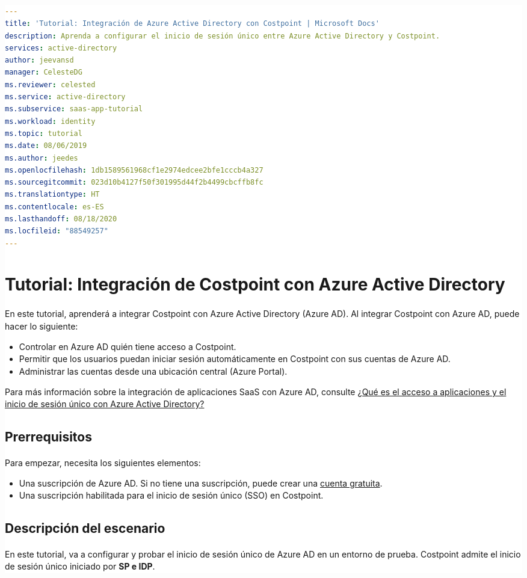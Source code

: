 ```yaml
---
title: 'Tutorial: Integración de Azure Active Directory con Costpoint | Microsoft Docs'
description: Aprenda a configurar el inicio de sesión único entre Azure Active Directory y Costpoint.
services: active-directory
author: jeevansd
manager: CelesteDG
ms.reviewer: celested
ms.service: active-directory
ms.subservice: saas-app-tutorial
ms.workload: identity
ms.topic: tutorial
ms.date: 08/06/2019
ms.author: jeedes
ms.openlocfilehash: 1db1589561968cf1e2974edcee2bfe1cccb4a327
ms.sourcegitcommit: 023d10b4127f50f301995d44f2b4499cbcffb8fc
ms.translationtype: HT
ms.contentlocale: es-ES
ms.lasthandoff: 08/18/2020
ms.locfileid: "88549257"
---
```

# <a name="tutorial-integrate-costpoint-with-azure-active-directory"></a>Tutorial: Integración de Costpoint con Azure Active Directory

En este tutorial, aprenderá a integrar Costpoint con Azure Active Directory (Azure AD). Al integrar Costpoint con Azure AD, puede hacer lo siguiente:

* Controlar en Azure AD quién tiene acceso a Costpoint.
* Permitir que los usuarios puedan iniciar sesión automáticamente en Costpoint con sus cuentas de Azure AD.
* Administrar las cuentas desde una ubicación central (Azure Portal).

Para más información sobre la integración de aplicaciones SaaS con Azure AD, consulte [¿Qué es el acceso a aplicaciones y el inicio de sesión único con Azure Active Directory?](https://docs.microsoft.com/azure/active-directory/active-directory-appssoaccess-whatis)

## <a name="prerequisites"></a>Prerrequisitos

Para empezar, necesita los siguientes elementos:

* Una suscripción de Azure AD. Si no tiene una suscripción, puede crear una [cuenta gratuita](https://azure.microsoft.com/free/).
* Una suscripción habilitada para el inicio de sesión único (SSO) en Costpoint.

## <a name="scenario-description"></a>Descripción del escenario

En este tutorial, va a configurar y probar el inicio de sesión único de Azure AD en un entorno de prueba. Costpoint admite el inicio de sesión único iniciado por **SP e IDP**.
